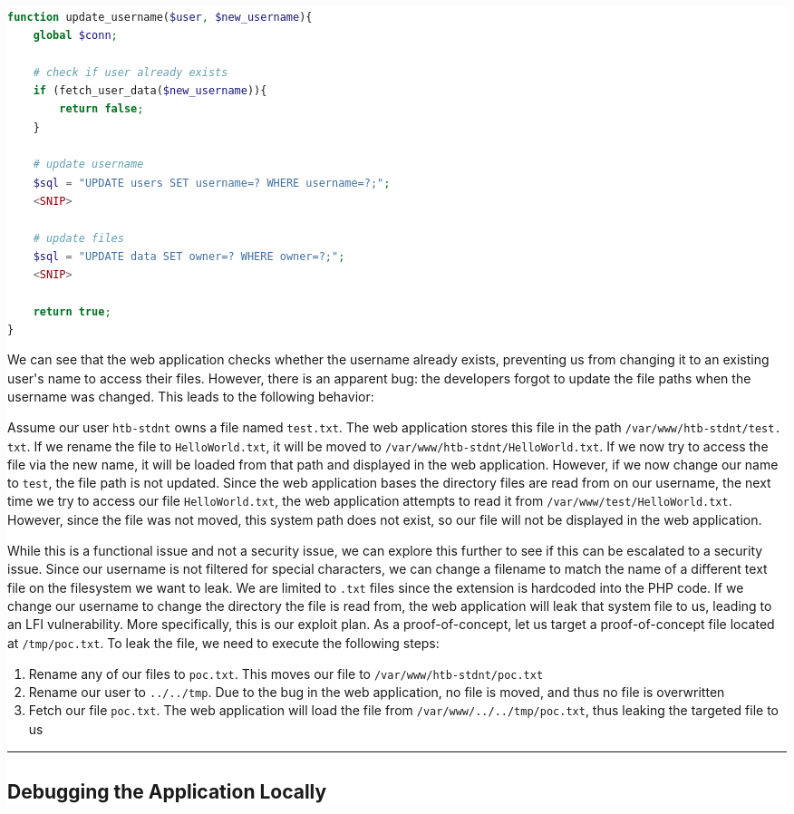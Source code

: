```php
function update_username($user, $new_username){
    global $conn;

    # check if user already exists
    if (fetch_user_data($new_username)){
        return false;
    }

    # update username
    $sql = "UPDATE users SET username=? WHERE username=?;";
    <SNIP>

    # update files
    $sql = "UPDATE data SET owner=? WHERE owner=?;";
    <SNIP>

    return true;
}

```

We can see that the web application checks whether the username already exists, preventing us from changing it to an existing user's name to access their files. However, there is an apparent bug: the developers forgot to update the file paths when the username was changed. This leads to the following behavior:

Assume our user `htb-stdnt` owns a file named `test.txt`. The web application stores this file in the path `/var/www/htb-stdnt/test.txt`. If we rename the file to `HelloWorld.txt`, it will be moved to `/var/www/htb-stdnt/HelloWorld.txt`. If we now try to access the file via the new name, it will be loaded from that path and displayed in the web application. However, if we now change our name to `test`, the file path is not updated. Since the web application bases the directory files are read from on our username, the next time we try to access our file `HelloWorld.txt`, the web application attempts to read it from `/var/www/test/HelloWorld.txt`. However, since the file was not moved, this system path does not exist, so our file will not be displayed in the web application.

While this is a functional issue and not a security issue, we can explore this further to see if this can be escalated to a security issue. Since our username is not filtered for special characters, we can change a filename to match the name of a different text file on the filesystem we want to leak. We are limited to `.txt` files since the extension is hardcoded into the PHP code. If we change our username to change the directory the file is read from, the web application will leak that system file to us, leading to an LFI vulnerability. More specifically, this is our exploit plan. As a proof-of-concept, let us target a proof-of-concept file located at `/tmp/poc.txt`. To leak the file, we need to execute the following steps:

1. Rename any of our files to `poc.txt`. This moves our file to `/var/www/htb-stdnt/poc.txt`
2. Rename our user to `../../tmp`. Due to the bug in the web application, no file is moved, and thus no file is overwritten
3. Fetch our file `poc.txt`. The web application will load the file from `/var/www/../../tmp/poc.txt`, thus leaking the targeted file to us

* * *

## Debugging the Application Locally
